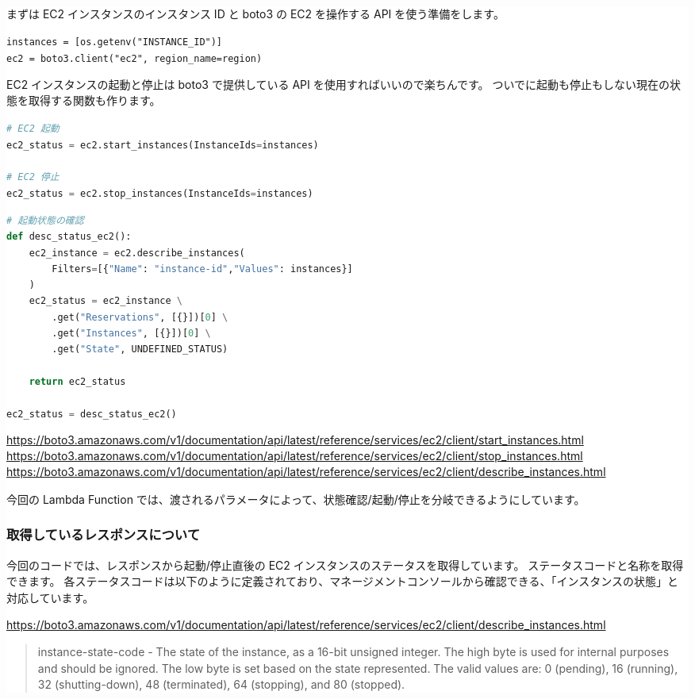 まずは EC2 インスタンスのインスタンス ID と boto3 の EC2 を操作する API を使う準備をします。

```
instances = [os.getenv("INSTANCE_ID")]
ec2 = boto3.client("ec2", region_name=region)
```

EC2 インスタンスの起動と停止は boto3 で提供している API を使用すればいいので楽ちんです。
ついでに起動も停止もしない現在の状態を取得する関数も作ります。

```py
# EC2 起動
ec2_status = ec2.start_instances(InstanceIds=instances)

# EC2 停止
ec2_status = ec2.stop_instances(InstanceIds=instances)
```

```py
# 起動状態の確認
def desc_status_ec2():
    ec2_instance = ec2.describe_instances(
        Filters=[{"Name": "instance-id","Values": instances}]
    )
    ec2_status = ec2_instance \
        .get("Reservations", [{}])[0] \
        .get("Instances", [{}])[0] \
        .get("State", UNDEFINED_STATUS)
    
    return ec2_status

ec2_status = desc_status_ec2()
```

https://boto3.amazonaws.com/v1/documentation/api/latest/reference/services/ec2/client/start_instances.html
https://boto3.amazonaws.com/v1/documentation/api/latest/reference/services/ec2/client/stop_instances.html
https://boto3.amazonaws.com/v1/documentation/api/latest/reference/services/ec2/client/describe_instances.html

今回の Lambda Function では、渡されるパラメータによって、状態確認/起動/停止を分岐できるようにしています。

### 取得しているレスポンスについて
今回のコードでは、レスポンスから起動/停止直後の EC2 インスタンスのステータスを取得しています。
ステータスコードと名称を取得できます。
各ステータスコードは以下のように定義されており、マネージメントコンソールから確認できる、「インスタンスの状態」と対応しています。

https://boto3.amazonaws.com/v1/documentation/api/latest/reference/services/ec2/client/describe_instances.html

>instance-state-code - The state of the instance, as a 16-bit unsigned integer. The high byte is used for internal purposes and should be ignored. The low byte is set based on the state represented. The valid values are: 0 (pending), 16 (running), 32 (shutting-down), 48 (terminated), 64 (stopping), and 80 (stopped).
